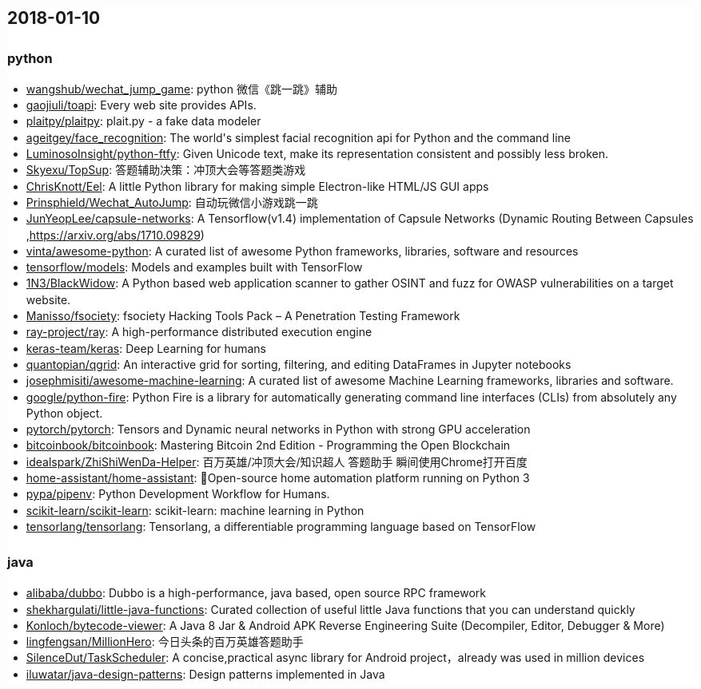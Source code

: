 ## 2018-01-10

### python
* [wangshub/wechat_jump_game](https://github.com/wangshub/wechat_jump_game): python 微信《跳一跳》辅助
* [gaojiuli/toapi](https://github.com/gaojiuli/toapi): Every web site provides APIs.
* [plaitpy/plaitpy](https://github.com/plaitpy/plaitpy): plait.py - a fake data modeler
* [ageitgey/face_recognition](https://github.com/ageitgey/face_recognition): The world's simplest facial recognition api for Python and the command line
* [LuminosoInsight/python-ftfy](https://github.com/LuminosoInsight/python-ftfy): Given Unicode text, make its representation consistent and possibly less broken.
* [Skyexu/TopSup](https://github.com/Skyexu/TopSup): 答题辅助决策：冲顶大会等答题类游戏
* [ChrisKnott/Eel](https://github.com/ChrisKnott/Eel): A little Python library for making simple Electron-like HTML/JS GUI apps
* [Prinsphield/Wechat_AutoJump](https://github.com/Prinsphield/Wechat_AutoJump): 自动玩微信小游戏跳一跳
* [JunYeopLee/capsule-networks](https://github.com/JunYeopLee/capsule-networks): A Tensorflow(v1.4) implementation of Capsule Networks (Dynamic Routing Between Capsules ,<a href="https://arxiv.org/abs/1710.09829" rel="nofollow">https://arxiv.org/abs/1710.09829</a>)
* [vinta/awesome-python](https://github.com/vinta/awesome-python): A curated list of awesome Python frameworks, libraries, software and resources
* [tensorflow/models](https://github.com/tensorflow/models): Models and examples built with TensorFlow
* [1N3/BlackWidow](https://github.com/1N3/BlackWidow): A Python based web application scanner to gather OSINT and fuzz for OWASP vulnerabilities on a target website.
* [Manisso/fsociety](https://github.com/Manisso/fsociety): fsociety Hacking Tools Pack – A Penetration Testing Framework
* [ray-project/ray](https://github.com/ray-project/ray): A high-performance distributed execution engine
* [keras-team/keras](https://github.com/keras-team/keras): Deep Learning for humans
* [quantopian/qgrid](https://github.com/quantopian/qgrid): An interactive grid for sorting, filtering, and editing DataFrames in Jupyter notebooks
* [josephmisiti/awesome-machine-learning](https://github.com/josephmisiti/awesome-machine-learning): A curated list of awesome Machine Learning frameworks, libraries and software.
* [google/python-fire](https://github.com/google/python-fire): Python Fire is a library for automatically generating command line interfaces (CLIs) from absolutely any Python object.
* [pytorch/pytorch](https://github.com/pytorch/pytorch): Tensors and Dynamic neural networks in Python with strong GPU acceleration
* [bitcoinbook/bitcoinbook](https://github.com/bitcoinbook/bitcoinbook): Mastering Bitcoin 2nd Edition - Programming the Open Blockchain
* [idealspark/ZhiShiWenDa-Helper](https://github.com/idealspark/ZhiShiWenDa-Helper): 百万英雄/冲顶大会/知识超人 答题助手 瞬间使用Chrome打开百度
* [home-assistant/home-assistant](https://github.com/home-assistant/home-assistant): <g-emoji alias="house_with_garden" fallback-src="https://assets-cdn.github.com/images/icons/emoji/unicode/1f3e1.png" ios-version="6.0">🏡</g-emoji>Open-source home automation platform running on Python 3
* [pypa/pipenv](https://github.com/pypa/pipenv): Python Development Workflow for Humans.
* [scikit-learn/scikit-learn](https://github.com/scikit-learn/scikit-learn): scikit-learn: machine learning in Python
* [tensorlang/tensorlang](https://github.com/tensorlang/tensorlang): Tensorlang, a differentiable programming language based on TensorFlow

### java
* [alibaba/dubbo](https://github.com/alibaba/dubbo): Dubbo is a high-performance, java based, open source RPC framework
* [shekhargulati/little-java-functions](https://github.com/shekhargulati/little-java-functions): Curated collection of useful little Java functions that you can understand quickly
* [Konloch/bytecode-viewer](https://github.com/Konloch/bytecode-viewer): A Java 8 Jar & Android APK Reverse Engineering Suite (Decompiler, Editor, Debugger & More)
* [lingfengsan/MillionHero](https://github.com/lingfengsan/MillionHero): 今日头条的百万英雄答题助手
* [SilenceDut/TaskScheduler](https://github.com/SilenceDut/TaskScheduler): A concise,practical async library for Android project，already was used in million devices
* [iluwatar/java-design-patterns](https://github.com/iluwatar/java-design-patterns): Design patterns implemented in Java
